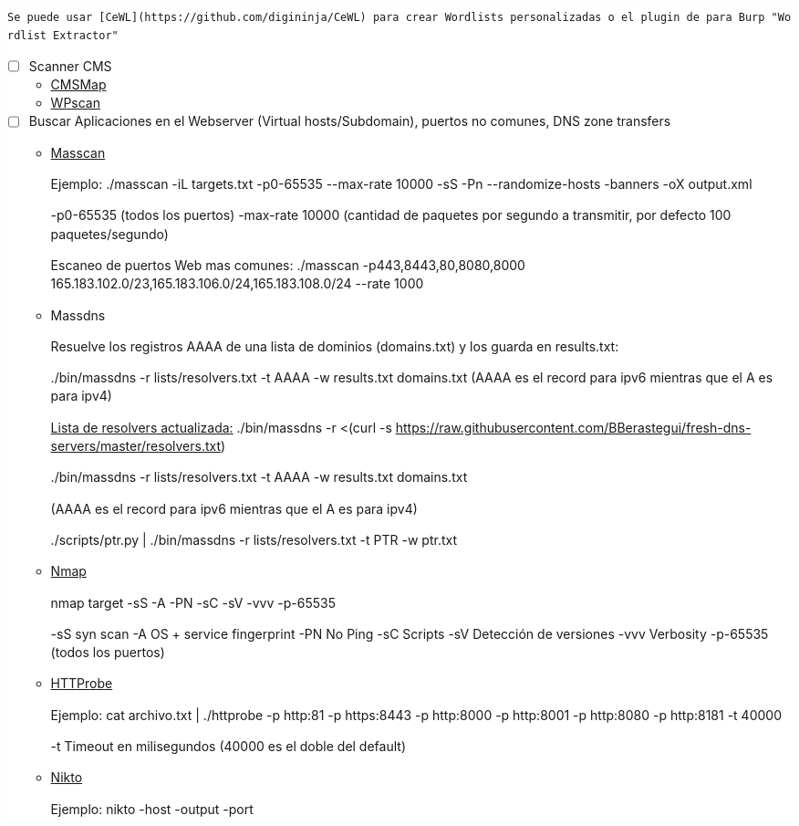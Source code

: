     Se puede usar [CeWL](https://github.com/digininja/CeWL) para crear Wordlists personalizadas o el plugin de para Burp "Wordlist Extractor"

- [ ]  Scanner CMS
    - [CMSMap](https://github.com/Dionach/CMSmap)
    - [WPscan](https://github.com/wpscanteam/wpscan)
- [ ]  Buscar Aplicaciones en el Webserver (Virtual hosts/Subdomain), puertos no comunes, DNS zone transfers
    - [Masscan](https://github.com/robertdavidgraham/masscan)

        Ejemplo:
        ./masscan -iL targets.txt -p0-65535 --max-rate 10000 -sS -Pn --randomize-hosts -banners -oX output.xml

        -p0-65535 (todos los puertos)
        -max-rate 10000 (cantidad de paquetes por segundo a transmitir, por defecto 100 paquetes/segundo)

        Escaneo de puertos Web mas comunes:
        ./masscan -p443,8443,80,8080,8000 165.183.102.0/23,165.183.106.0/24,165.183.108.0/24 --rate 1000

    - Massdns

        Resuelve los registros AAAA de una lista de dominios (domains.txt) y los guarda en results.txt:

        ./bin/massdns -r lists/resolvers.txt -t AAAA -w results.txt domains.txt
        (AAAA es el record para ipv6 mientras que el A es para ipv4)

        [Lista de resolvers actualizada:](https://github.com/bberastegui/fresh-dns-servers)
        ./bin/massdns -r <(curl -s https://raw.githubusercontent.com/BBerastegui/fresh-dns-servers/master/resolvers.txt)

        ./bin/massdns -r lists/resolvers.txt -t AAAA -w results.txt domains.txt

        (AAAA es el record para ipv6 mientras que el A es para ipv4)

        ./scripts/ptr.py | ./bin/massdns -r lists/resolvers.txt -t PTR -w ptr.txt

    - [Nmap](https://nmap.org)

        nmap target -sS -A -PN -sC -sV -vvv -p-65535

        -sS syn scan
        -A OS + service fingerprint
        -PN No Ping
        -sC Scripts
        -sV Detección de versiones
        -vvv Verbosity
        -p-65535 (todos los puertos)

    - [HTTProbe](https://github.com/tomnomnom/httprobe)

        Ejemplo:
        cat archivo.txt | ./httprobe -p http:81 -p https:8443 -p http:8000 -p http:8001 -p http:8080 -p http:8181 -t 40000 

        -t  Timeout en milisegundos (40000 es el doble del default)

    - [Nikto](https://github.com/sullo/nikto)

        Ejemplo:
        nikto -host <IP> -output <salida> -port 
